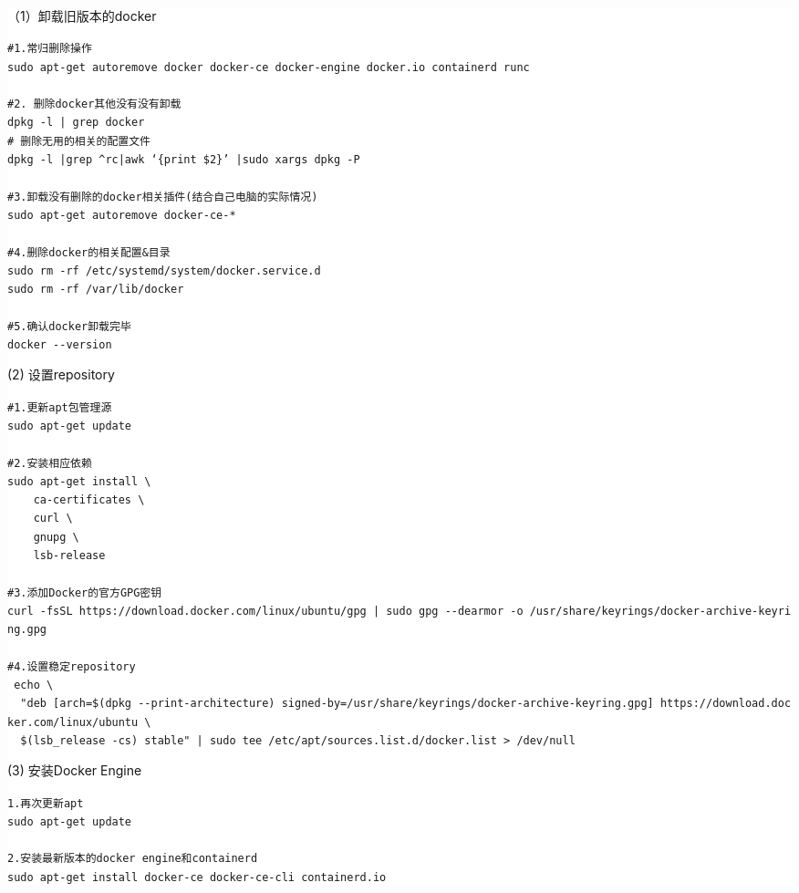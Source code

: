 （1）卸载旧版本的docker

```shell
#1.常归删除操作
sudo apt-get autoremove docker docker-ce docker-engine docker.io containerd runc
 
#2. 删除docker其他没有没有卸载
dpkg -l | grep docker
# 删除无用的相关的配置文件
dpkg -l |grep ^rc|awk ‘{print $2}’ |sudo xargs dpkg -P 
 
#3.卸载没有删除的docker相关插件(结合自己电脑的实际情况)
sudo apt-get autoremove docker-ce-*
 
#4.删除docker的相关配置&目录
sudo rm -rf /etc/systemd/system/docker.service.d
sudo rm -rf /var/lib/docker
 
#5.确认docker卸载完毕
docker --version
```

(2) 设置repository

```shell
#1.更新apt包管理源
sudo apt-get update

#2.安装相应依赖
sudo apt-get install \
    ca-certificates \
    curl \
    gnupg \
    lsb-release
    
#3.添加Docker的官方GPG密钥
curl -fsSL https://download.docker.com/linux/ubuntu/gpg | sudo gpg --dearmor -o /usr/share/keyrings/docker-archive-keyring.gpg

#4.设置稳定repository
 echo \
  "deb [arch=$(dpkg --print-architecture) signed-by=/usr/share/keyrings/docker-archive-keyring.gpg] https://download.docker.com/linux/ubuntu \
  $(lsb_release -cs) stable" | sudo tee /etc/apt/sources.list.d/docker.list > /dev/null
```

(3) 安装Docker Engine

```shell
1.再次更新apt
sudo apt-get update

2.安装最新版本的docker engine和containerd
sudo apt-get install docker-ce docker-ce-cli containerd.io
```
